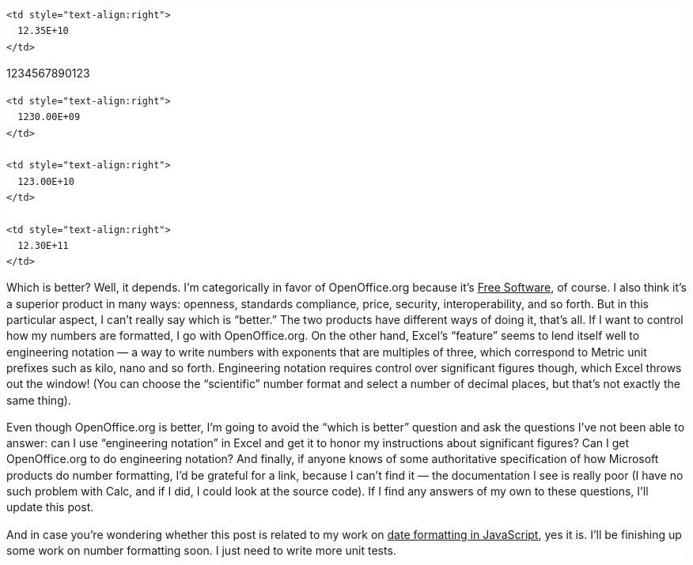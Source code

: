     <td style="text-align:right">
      12.35E+10
    </td>
  </tr>
  
  <tr>
    <td style="text-align:right">
      1234567890123
    </td>
    
    <td style="text-align:right">
      1230.00E+09
    </td>
    
    <td style="text-align:right">
      123.00E+10
    </td>
    
    <td style="text-align:right">
      12.30E+11
    </td>
  </tr>
</table>

Which is better? Well, it depends. I&#8217;m categorically in favor of OpenOffice.org because it&#8217;s [Free Software][2], of course. I also think it&#8217;s a superior product in many ways: openness, standards compliance, price, security, interoperability, and so forth. But in this particular aspect, I can&#8217;t really say which is &#8220;better.&#8221; The two products have different ways of doing it, that&#8217;s all. If I want to control how my numbers are formatted, I go with OpenOffice.org. On the other hand, Excel&#8217;s &#8220;feature&#8221; seems to lend itself well to engineering notation &#8212; a way to write numbers with exponents that are multiples of three, which correspond to Metric unit prefixes such as kilo, nano and so forth. Engineering notation requires control over significant figures though, which Excel throws out the window! (You can choose the &#8220;scientific&#8221; number format and select a number of decimal places, but that&#8217;s not exactly the same thing).

Even though OpenOffice.org is better, I&#8217;m going to avoid the &#8220;which is better&#8221; question and ask the questions I&#8217;ve not been able to answer: can I use &#8220;engineering notation&#8221; in Excel and get it to honor my instructions about significant figures? Can I get OpenOffice.org to do engineering notation? And finally, if anyone knows of some authoritative specification of how Microsoft products do number formatting, I&#8217;d be grateful for a link, because I can&#8217;t find it &#8212; the documentation I see is really poor (I have no such problem with Calc, and if I did, I could look at the source code). If I find any answers of my own to these questions, I&#8217;ll update this post.

And in case you&#8217;re wondering whether this post is related to my work on [date formatting in JavaScript][3], yes it is. I&#8217;ll be finishing up some work on number formatting soon. I just need to write more unit tests.

 [1]: http://msdn.microsoft.com/library/en-us/cpguide/html/cpconNumericFormatStrings.asp
 [2]: http://www.gnu.org/philosophy/free-sw.html
 [3]: /blog/2005/12/12/javascript-closures-for-runtime-efficiency/
